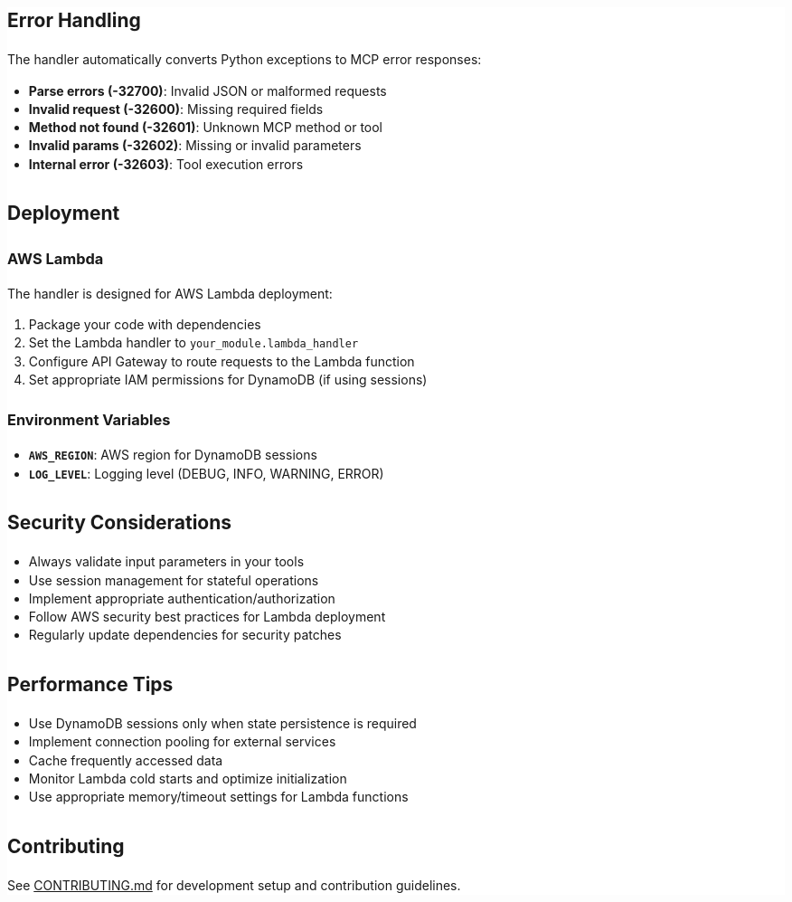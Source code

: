 ## Error Handling

The handler automatically converts Python exceptions to MCP error responses:

- **Parse errors (-32700)**: Invalid JSON or malformed requests
- **Invalid request (-32600)**: Missing required fields
- **Method not found (-32601)**: Unknown MCP method or tool
- **Invalid params (-32602)**: Missing or invalid parameters  
- **Internal error (-32603)**: Tool execution errors

## Deployment

### AWS Lambda

The handler is designed for AWS Lambda deployment:

1. Package your code with dependencies
2. Set the Lambda handler to `your_module.lambda_handler`
3. Configure API Gateway to route requests to the Lambda function
4. Set appropriate IAM permissions for DynamoDB (if using sessions)

### Environment Variables

- **`AWS_REGION`**: AWS region for DynamoDB sessions
- **`LOG_LEVEL`**: Logging level (DEBUG, INFO, WARNING, ERROR)

## Security Considerations

- Always validate input parameters in your tools
- Use session management for stateful operations
- Implement appropriate authentication/authorization
- Follow AWS security best practices for Lambda deployment
- Regularly update dependencies for security patches

## Performance Tips

- Use DynamoDB sessions only when state persistence is required
- Implement connection pooling for external services
- Cache frequently accessed data
- Monitor Lambda cold starts and optimize initialization
- Use appropriate memory/timeout settings for Lambda functions

## Contributing

See [CONTRIBUTING.md](../CONTRIBUTING.md) for development setup and contribution guidelines.